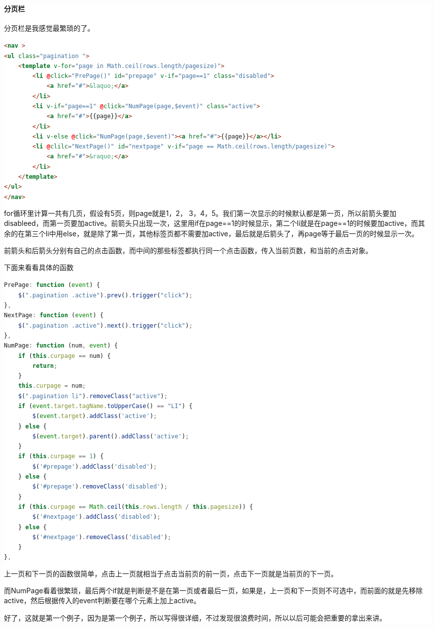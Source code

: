 #### 分页栏

分页栏是我感觉最繁琐的了。

```html
<nav >
<ul class="pagination ">
	<template v-for="page in Math.ceil(rows.length/pagesize)">
        <li @click="PrePage()" id="prepage" v-if="page==1" class="disabled">
            <a href="#">&laquo;</a>
        </li>
        <li v-if="page==1" @click="NumPage(page,$event)" class="active">
            <a href="#">{{page}}</a>
        </li>
        <li v-else @click="NumPage(page,$event)"><a href="#">{{page}}</a></li>
        <li @clilc="NextPage()" id="nextpage" v-if="page == Math.ceil(rows.length/pagesize)">
            <a href="#">&raquo;</a>
        </li>
    </template>
</ul>
</nav>
```

for循环里计算一共有几页，假设有5页，则page就是1，2， 3，4，5。我们第一次显示的时候默认都是第一页，所以前箭头要加disableed，而第一页要加active。前箭头只出现一次，这里用if在page==1的时候显示，第二个li就是在page==1的时候要加active，而其余的在第三个li中用else，就是除了第一页，其他标签页都不需要加active，最后就是后箭头了，再page等于最后一页的时候显示一次。

前箭头和后箭头分别有自己的点击函数，而中间的那些标签都执行同一个点击函数，传入当前页数，和当前的点击对象。

下面来看看具体的函数

```js
PrePage: function (event) {
	$(".pagination .active").prev().trigger("click");
},
NextPage: function (event) {
	$(".pagination .active").next().trigger("click");
},
NumPage: function (num, event) {
    if (this.curpage == num) {
   		return;
    }
    this.curpage = num;
    $(".pagination li").removeClass("active");
    if (event.target.tagName.toUpperCase() == "LI") {
    	$(event.target).addClass('active');
    } else {
    	$(event.target).parent().addClass('active');
    }
    if (this.curpage == 1) {
    	$('#prepage').addClass('disabled');
    } else {
    	$('#prepage').removeClass('disabled');
    }
    if (this.curpage == Math.ceil(this.rows.length / this.pagesize)) {
    	$('#nextpage').addClass('disabled');
    } else {
    	$('#nextpage').removeClass('disabled');
    }
},
```

上一页和下一页的函数很简单，点击上一页就相当于点击当前页的前一页，点击下一页就是当前页的下一页。

而NumPage看着很繁琐，最后两个if就是判断是不是在第一页或者最后一页，如果是，上一页和下一页则不可选中，而前面的就是先移除active，然后根据传入的event判断要在哪个元素上加上active。

好了，这就是第一个例子，因为是第一个例子，所以写得很详细，不过发现很浪费时间，所以以后可能会把重要的拿出来讲。